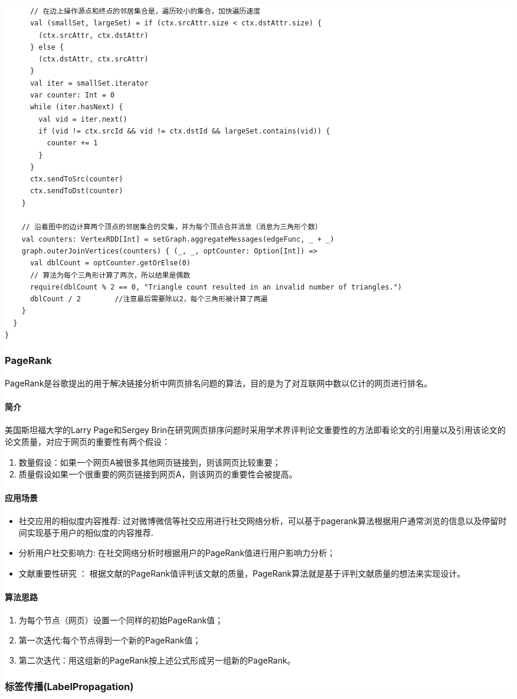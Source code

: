 ```
      // 在边上操作源点和终点的邻居集合是，遍历较小的集合，加快遍历速度
      val (smallSet, largeSet) = if (ctx.srcAttr.size < ctx.dstAttr.size) {
        (ctx.srcAttr, ctx.dstAttr)
      } else {
        (ctx.dstAttr, ctx.srcAttr)
      }
      val iter = smallSet.iterator
      var counter: Int = 0
      while (iter.hasNext) {
        val vid = iter.next()
        if (vid != ctx.srcId && vid != ctx.dstId && largeSet.contains(vid)) {
          counter += 1
        }
      }
      ctx.sendToSrc(counter)
      ctx.sendToDst(counter)
    }

    // 沿着图中的边计算两个顶点的邻居集合的交集，并为每个顶点合并消息（消息为三角形个数）
    val counters: VertexRDD[Int] = setGraph.aggregateMessages(edgeFunc, _ + _)
    graph.outerJoinVertices(counters) { (_, _, optCounter: Option[Int]) =>
      val dblCount = optCounter.getOrElse(0)
      // 算法为每个三角形计算了两次，所以结果是偶数
      require(dblCount % 2 == 0, "Triangle count resulted in an invalid number of triangles.")
      dblCount / 2        //注意最后需要除以2，每个三角形被计算了两遍
    }
  }
}
```

### PageRank
PageRank是谷歌提出的用于解决链接分析中网页排名问题的算法，目的是为了对互联网中数以亿计的网页进行排名。

#### 简介
美国斯坦福大学的Larry Page和Sergey Brin在研究网页排序问题时采用学术界评判论文重要性的方法即看论文的引用量以及引用该论文的论文质量，对应于网页的重要性有两个假设：
  1. 数量假设：如果一个网页A被很多其他网页链接到，则该网页比较重要；
  2. 质量假设如果一个很重要的网页链接到网页A，则该网页的重要性会被提高。

#### 应用场景
* 社交应用的相似度内容推荐: 过对微博微信等社交应用进行社交网络分析，可以基于pagerank算法根据用户通常浏览的信息以及停留时间实现基于用户的相似度的内容推荐.

* 分析用户社交影响力: 在社交网络分析时根据用户的PageRank值进行用户影响力分析；

* 文献重要性研究 ： 根据文献的PageRank值评判该文献的质量，PageRank算法就是基于评判文献质量的想法来实现设计。

#### 算法思路
1. 为每个节点（网页）设置一个同样的初始PageRank值；

2. 第一次迭代:每个节点得到一个新的PageRank值；

3. 第二次迭代：用这组新的PageRank按上述公式形成另一组新的PageRank。

### 标签传播(LabelPropagation)
